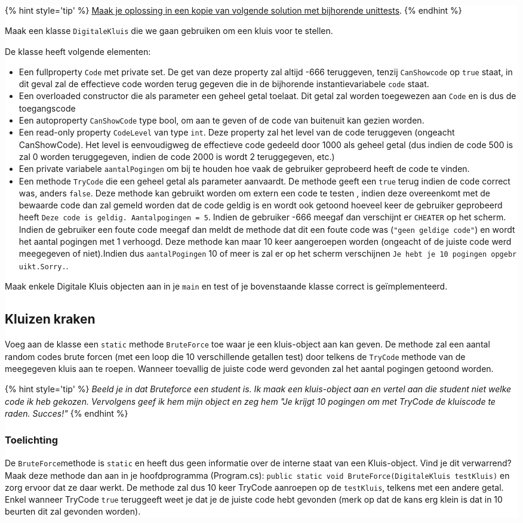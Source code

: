 {% hint style='tip' %}
[Maak je oplossing in een kopie van volgende solution met bijhorende unittests](https://github.com/timdams/ZIESCHERPER_TESTS_H3_DigitaleKluis).
{% endhint %}

Maak een klasse ``DigitaleKluis`` die we gaan gebruiken om een kluis voor te stellen.

De klasse heeft volgende elementen:

* Een fullproperty ``Code`` met private set. De get van deze property zal altijd -666 teruggeven, tenzij ``CanShowcode`` op ``true`` staat, in dit geval zal de effectieve code worden terug gegeven die in de bijhorende instantievariabele  ``code`` staat. 
* Een overloaded constructor die als parameter een geheel getal toelaat. Dit getal zal worden toegewezen aan ``Code`` en is dus de toegangscode 
* Een autoproperty ``CanShowCode`` type bool, om aan te geven of de code van buitenuit kan gezien worden.
* Een read-only property ``CodeLevel`` van type ``int``. Deze property zal het level van de code teruggeven (ongeacht CanShowCode). Het level is eenvoudigweg de effectieve code gedeeld door 1000 als geheel getal (dus indien de code 500 is zal 0 worden teruggegeven, indien de code 2000 is wordt 2 teruggegeven, etc.) 
* Een private variabele ``aantalPogingen`` om bij te houden hoe vaak de gebruiker geprobeerd heeft de code te vinden.
* Een methode ``TryCode`` die een geheel getal als parameter aanvaardt. De methode geeft een ``true`` terug indien de code correct was, anders ``false``. Deze methode kan gebruikt worden om extern een code te testen , indien deze overeenkomt met de bewaarde code dan zal gemeld worden dat de code geldig is en wordt ook getoond hoeveel keer de gebruiker geprobeerd heeft ``Deze code is geldig. Aantalpogingen = 5``. Indien de gebruiker -666 meegaf dan  verschijnt er ``CHEATER`` op het scherm. Indien de gebruiker een foute code meegaf dan meldt de methode dat dit een foute code was (``"geen geldige code"``) en wordt het aantal pogingen met 1 verhoogd.  Deze methode kan maar 10 keer aangeroepen worden (ongeacht of de juiste code werd meegegeven of niet).Indien dus ``aantalPogingen`` 10 of meer is zal er op het scherm verschijnen ``Je hebt je 10 pogingen opgebruikt.Sorry.``.



Maak enkele Digitale Kluis objecten aan in je ``main`` en test of je bovenstaande klasse correct is geïmplementeerd.

## Kluizen kraken 

Voeg aan de klasse een ``static`` methode ``BruteForce`` toe waar je een kluis-object aan kan geven. De methode zal een aantal random codes brute forcen (met een loop die 10 verschillende getallen test) door telkens de ``TryCode`` methode van de meegegeven kluis aan te roepen. Wanneer toevallig de juiste code werd gevonden zal het aantal pogingen getoond worden.


{% hint style='tip' %}
*Beeld je in dat Bruteforce een student is. Ik maak een kluis-object aan en vertel aan die student niet welke code ik heb gekozen. Vervolgens geef ik hem mijn object en zeg hem "Je krijgt 10 pogingen om met TryCode de kluiscode te raden. Succes!"*
{% endhint %}


### Toelichting

De ``BruteForce``methode is ``static`` en heeft dus geen informatie over de interne staat van een Kluis-object. Vind je dit verwarrend? Maak deze methode dan aan in je hoofdprogramma (Program.cs): ``public static void BruteForce(DigitaleKluis testKluis)`` en zorg ervoor dat ze daar werkt. De methode zal dus 10 keer TryCode aanroepen op de ``testKluis``, telkens met een andere getal. Enkel wanneer TryCode ``true`` teruggeeft weet je dat je de juiste code hebt gevonden (merk op dat de kans erg klein is dat in 10 beurten dit zal gevonden worden). 
